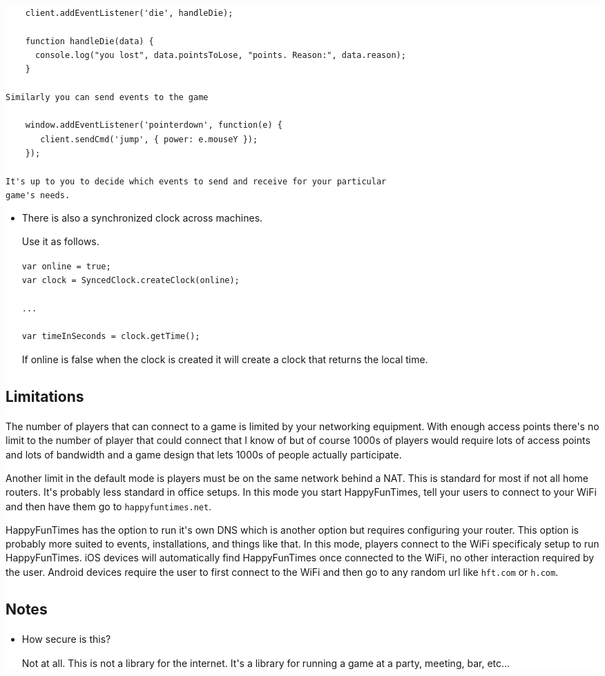         client.addEventListener('die', handleDie);

        function handleDie(data) {
          console.log("you lost", data.pointsToLose, "points. Reason:", data.reason);
        }

    Similarly you can send events to the game

        window.addEventListener('pointerdown', function(e) {
           client.sendCmd('jump', { power: e.mouseY });
        });

    It's up to you to decide which events to send and receive for your particular
    game's needs.

*   There is also a synchronized clock across machines.

    Use it as follows.

        var online = true;
        var clock = SyncedClock.createClock(online);

        ...

        var timeInSeconds = clock.getTime();

    If online is false when the clock is created it will create a clock
    that returns the local time.

## Limitations

The number of players that can connect to a game is limited by your networking
equipment. With enough access points there's no limit to the number of player
that could connect that I know of but of course 1000s of players would require
lots of access points and lots of bandwidth and a game design that lets 1000s of people
actually participate.

Another limit in the default mode is players must be on the same network behind
a NAT. This is standard for most if not all home routers. It's probably less standard in
office setups. In this mode you start HappyFunTimes, tell your users to connect to
your WiFi and then have them go to `happyfuntimes.net`.

HappyFunTimes has the option to run it's own DNS which is another option but
requires configuring your router. This option is probably more suited to
events, installations, and things like that. In this mode, players connect
to the WiFi specificaly setup to run HappyFunTimes. iOS devices will automatically
find HappyFunTimes once connected to the WiFi, no other interaction required by the user.
Android devices require the user to first connect to the WiFi and then go to any random
url like `hft.com` or `h.com`.

Notes
-----

*   How secure is this?

    Not at all. This is not a library for the internet. It's a library for
    running a game at a party, meeting, bar, etc...
